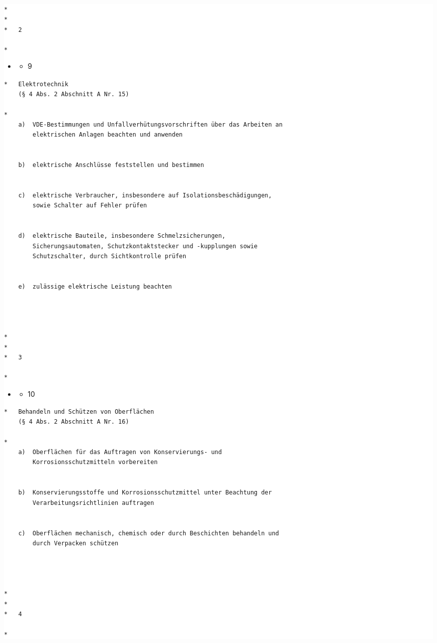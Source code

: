     *
    *
    *   2

    *

*    *   9

    *   Elektrotechnik
        (§ 4 Abs. 2 Abschnitt A Nr. 15)

    *
        a)  VDE-Bestimmungen und Unfallverhütungsvorschriften über das Arbeiten an
            elektrischen Anlagen beachten und anwenden


        b)  elektrische Anschlüsse feststellen und bestimmen


        c)  elektrische Verbraucher, insbesondere auf Isolationsbeschädigungen,
            sowie Schalter auf Fehler prüfen


        d)  elektrische Bauteile, insbesondere Schmelzsicherungen,
            Sicherungsautomaten, Schutzkontaktstecker und -kupplungen sowie
            Schutzschalter, durch Sichtkontrolle prüfen


        e)  zulässige elektrische Leistung beachten




    *
    *
    *   3

    *

*    *   10

    *   Behandeln und Schützen von Oberflächen
        (§ 4 Abs. 2 Abschnitt A Nr. 16)

    *
        a)  Oberflächen für das Auftragen von Konservierungs- und
            Korrosionsschutzmitteln vorbereiten


        b)  Konservierungsstoffe und Korrosionsschutzmittel unter Beachtung der
            Verarbeitungsrichtlinien auftragen


        c)  Oberflächen mechanisch, chemisch oder durch Beschichten behandeln und
            durch Verpacken schützen




    *
    *
    *   4

    *
